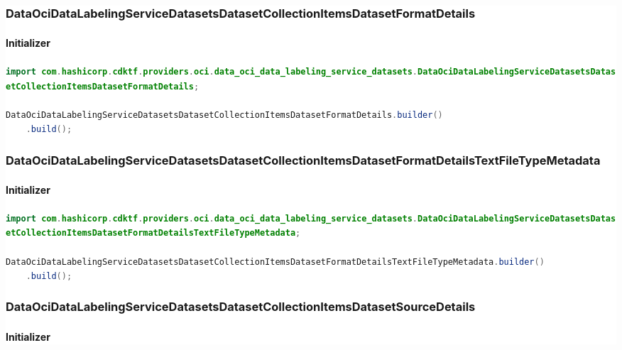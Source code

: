 
### DataOciDataLabelingServiceDatasetsDatasetCollectionItemsDatasetFormatDetails <a name="DataOciDataLabelingServiceDatasetsDatasetCollectionItemsDatasetFormatDetails" id="rhizo-co-terraform-provider-oci.dataOciDataLabelingServiceDatasets.DataOciDataLabelingServiceDatasetsDatasetCollectionItemsDatasetFormatDetails"></a>

#### Initializer <a name="Initializer" id="rhizo-co-terraform-provider-oci.dataOciDataLabelingServiceDatasets.DataOciDataLabelingServiceDatasetsDatasetCollectionItemsDatasetFormatDetails.Initializer"></a>

```java
import com.hashicorp.cdktf.providers.oci.data_oci_data_labeling_service_datasets.DataOciDataLabelingServiceDatasetsDatasetCollectionItemsDatasetFormatDetails;

DataOciDataLabelingServiceDatasetsDatasetCollectionItemsDatasetFormatDetails.builder()
    .build();
```


### DataOciDataLabelingServiceDatasetsDatasetCollectionItemsDatasetFormatDetailsTextFileTypeMetadata <a name="DataOciDataLabelingServiceDatasetsDatasetCollectionItemsDatasetFormatDetailsTextFileTypeMetadata" id="rhizo-co-terraform-provider-oci.dataOciDataLabelingServiceDatasets.DataOciDataLabelingServiceDatasetsDatasetCollectionItemsDatasetFormatDetailsTextFileTypeMetadata"></a>

#### Initializer <a name="Initializer" id="rhizo-co-terraform-provider-oci.dataOciDataLabelingServiceDatasets.DataOciDataLabelingServiceDatasetsDatasetCollectionItemsDatasetFormatDetailsTextFileTypeMetadata.Initializer"></a>

```java
import com.hashicorp.cdktf.providers.oci.data_oci_data_labeling_service_datasets.DataOciDataLabelingServiceDatasetsDatasetCollectionItemsDatasetFormatDetailsTextFileTypeMetadata;

DataOciDataLabelingServiceDatasetsDatasetCollectionItemsDatasetFormatDetailsTextFileTypeMetadata.builder()
    .build();
```


### DataOciDataLabelingServiceDatasetsDatasetCollectionItemsDatasetSourceDetails <a name="DataOciDataLabelingServiceDatasetsDatasetCollectionItemsDatasetSourceDetails" id="rhizo-co-terraform-provider-oci.dataOciDataLabelingServiceDatasets.DataOciDataLabelingServiceDatasetsDatasetCollectionItemsDatasetSourceDetails"></a>

#### Initializer <a name="Initializer" id="rhizo-co-terraform-provider-oci.dataOciDataLabelingServiceDatasets.DataOciDataLabelingServiceDatasetsDatasetCollectionItemsDatasetSourceDetails.Initializer"></a>
